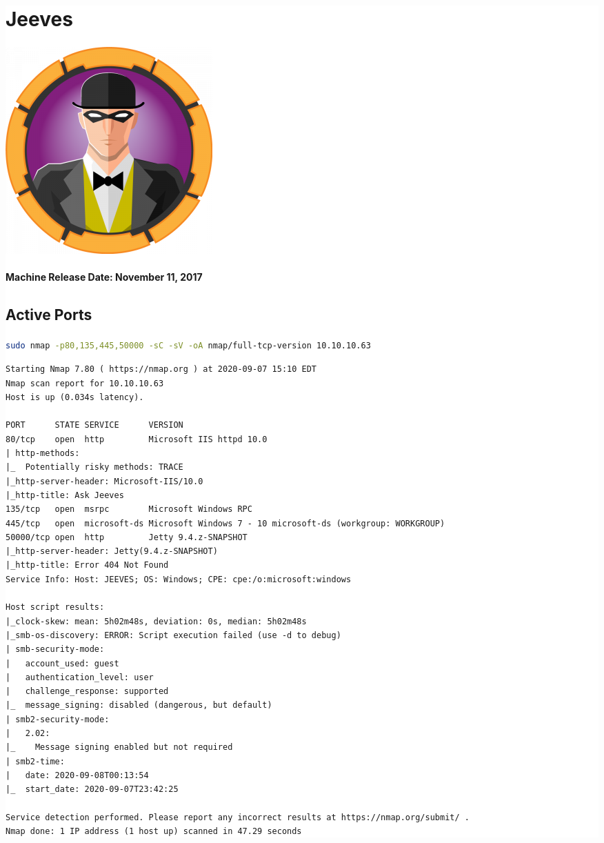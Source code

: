 # Jeeves

![](./images/jeeves.png)

#### Machine Release Date: November 11, 2017

## Active Ports

```bash
sudo nmap -p80,135,445,50000 -sC -sV -oA nmap/full-tcp-version 10.10.10.63
```

```none
Starting Nmap 7.80 ( https://nmap.org ) at 2020-09-07 15:10 EDT
Nmap scan report for 10.10.10.63
Host is up (0.034s latency).

PORT      STATE SERVICE      VERSION
80/tcp    open  http         Microsoft IIS httpd 10.0
| http-methods:
|_  Potentially risky methods: TRACE
|_http-server-header: Microsoft-IIS/10.0
|_http-title: Ask Jeeves
135/tcp   open  msrpc        Microsoft Windows RPC
445/tcp   open  microsoft-ds Microsoft Windows 7 - 10 microsoft-ds (workgroup: WORKGROUP)
50000/tcp open  http         Jetty 9.4.z-SNAPSHOT
|_http-server-header: Jetty(9.4.z-SNAPSHOT)
|_http-title: Error 404 Not Found
Service Info: Host: JEEVES; OS: Windows; CPE: cpe:/o:microsoft:windows

Host script results:
|_clock-skew: mean: 5h02m48s, deviation: 0s, median: 5h02m48s
|_smb-os-discovery: ERROR: Script execution failed (use -d to debug)
| smb-security-mode:
|   account_used: guest
|   authentication_level: user
|   challenge_response: supported
|_  message_signing: disabled (dangerous, but default)
| smb2-security-mode:
|   2.02:
|_    Message signing enabled but not required
| smb2-time:
|   date: 2020-09-08T00:13:54
|_  start_date: 2020-09-07T23:42:25

Service detection performed. Please report any incorrect results at https://nmap.org/submit/ .
Nmap done: 1 IP address (1 host up) scanned in 47.29 seconds
```